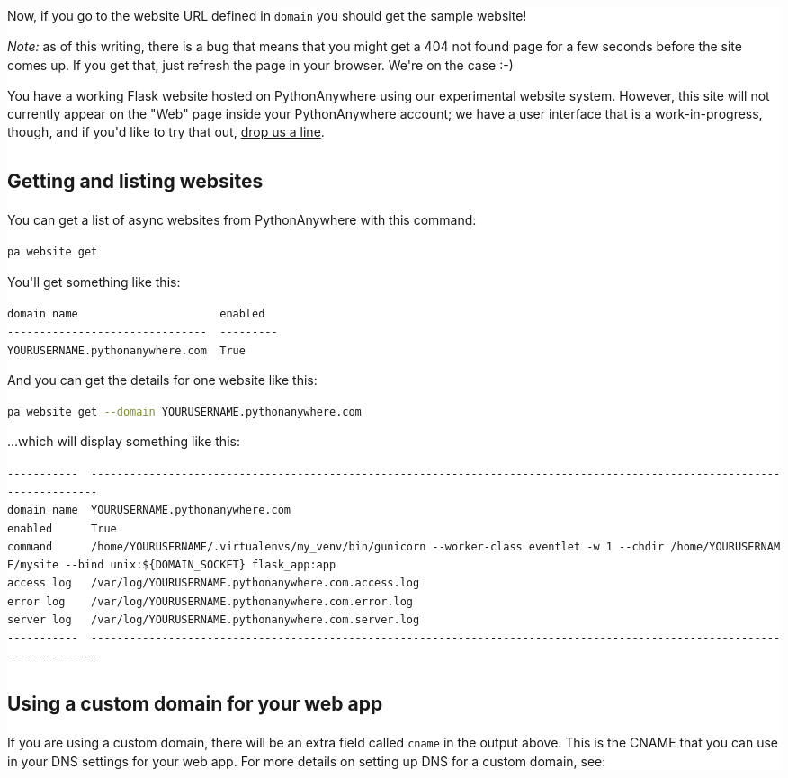 Now, if you go to the website URL defined in `domain` you should get the sample
website!

*Note:* as of this writing, there is a bug that means that you might get a 404
not found page for a few seconds before the site comes up.  If you get that,
just refresh the page in your browser.  We're on the case :-)

You have a working Flask website hosted on PythonAnywhere using our experimental website system.  However, this site
will not currently appear on the "Web" page inside your PythonAnywhere account;
we have a user interface that is a work-in-progress, though, and if you'd like
to try that out, [drop us a line](mailto:support@pythonanywhere.com).


## Getting and listing websites

You can get a list of async websites from PythonAnywhere with this command:

```bash
pa website get
```

You'll get something like this:

```text
domain name                      enabled
-------------------------------  ---------
YOURUSERNAME.pythonanywhere.com  True
```

And you can get the details for one website like this:

```bash
pa website get --domain YOURUSERNAME.pythonanywhere.com
```

...which will display something like this:

```text
-----------  -------------------------------------------------------------------------------------------------------------------------
domain name  YOURUSERNAME.pythonanywhere.com
enabled      True
command      /home/YOURUSERNAME/.virtualenvs/my_venv/bin/gunicorn --worker-class eventlet -w 1 --chdir /home/YOURUSERNAME/mysite --bind unix:${DOMAIN_SOCKET} flask_app:app
access log   /var/log/YOURUSERNAME.pythonanywhere.com.access.log
error log    /var/log/YOURUSERNAME.pythonanywhere.com.error.log
server log   /var/log/YOURUSERNAME.pythonanywhere.com.server.log
-----------  -------------------------------------------------------------------------------------------------------------------------
```

## Using a custom domain for your web app

If you are using a custom domain, there will be an extra field called `cname`
in the output above. This is the CNAME that you can use in your DNS settings
for your web app. For more details on setting up DNS for a custom domain, see:
